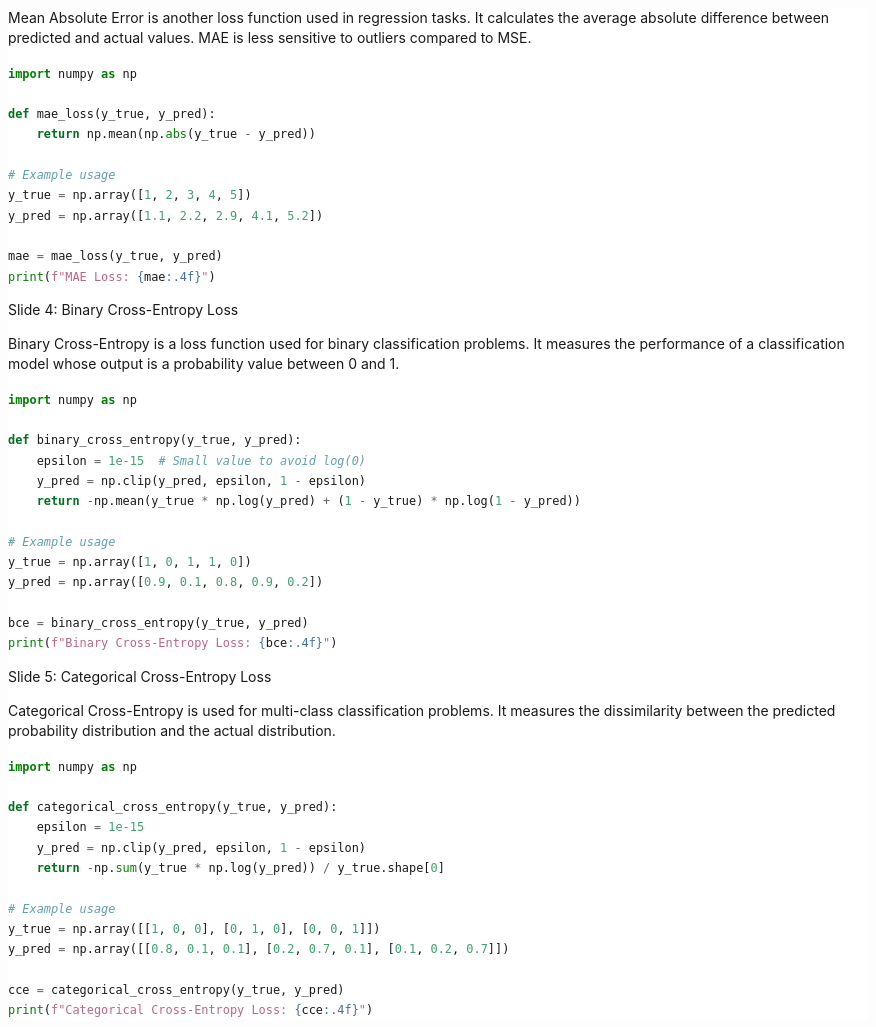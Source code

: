 Mean Absolute Error is another loss function used in regression tasks. It calculates the average absolute difference between predicted and actual values. MAE is less sensitive to outliers compared to MSE.

```python
import numpy as np

def mae_loss(y_true, y_pred):
    return np.mean(np.abs(y_true - y_pred))

# Example usage
y_true = np.array([1, 2, 3, 4, 5])
y_pred = np.array([1.1, 2.2, 2.9, 4.1, 5.2])

mae = mae_loss(y_true, y_pred)
print(f"MAE Loss: {mae:.4f}")
```

Slide 4: Binary Cross-Entropy Loss

Binary Cross-Entropy is a loss function used for binary classification problems. It measures the performance of a classification model whose output is a probability value between 0 and 1.

```python
import numpy as np

def binary_cross_entropy(y_true, y_pred):
    epsilon = 1e-15  # Small value to avoid log(0)
    y_pred = np.clip(y_pred, epsilon, 1 - epsilon)
    return -np.mean(y_true * np.log(y_pred) + (1 - y_true) * np.log(1 - y_pred))

# Example usage
y_true = np.array([1, 0, 1, 1, 0])
y_pred = np.array([0.9, 0.1, 0.8, 0.9, 0.2])

bce = binary_cross_entropy(y_true, y_pred)
print(f"Binary Cross-Entropy Loss: {bce:.4f}")
```

Slide 5: Categorical Cross-Entropy Loss

Categorical Cross-Entropy is used for multi-class classification problems. It measures the dissimilarity between the predicted probability distribution and the actual distribution.

```python
import numpy as np

def categorical_cross_entropy(y_true, y_pred):
    epsilon = 1e-15
    y_pred = np.clip(y_pred, epsilon, 1 - epsilon)
    return -np.sum(y_true * np.log(y_pred)) / y_true.shape[0]

# Example usage
y_true = np.array([[1, 0, 0], [0, 1, 0], [0, 0, 1]])
y_pred = np.array([[0.8, 0.1, 0.1], [0.2, 0.7, 0.1], [0.1, 0.2, 0.7]])

cce = categorical_cross_entropy(y_true, y_pred)
print(f"Categorical Cross-Entropy Loss: {cce:.4f}")
```
